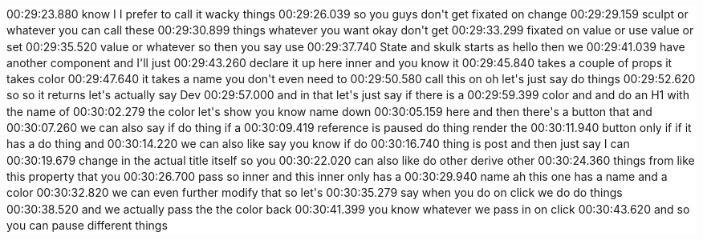 00:29:23.880
know I I prefer to call it wacky things
00:29:26.039
so you guys don't get fixated on change
00:29:29.159
sculpt or whatever you can call these
00:29:30.899
things whatever you want okay don't get
00:29:33.299
fixated on value or use value or set
00:29:35.520
value or whatever so then you say use
00:29:37.740
State and skulk starts as hello then we
00:29:41.039
have another component and I'll just
00:29:43.260
declare it up here inner and you know it
00:29:45.840
takes a couple of props it takes color
00:29:47.640
it takes a name you don't even need to
00:29:50.580
call this on oh let's just say do things
00:29:52.620
so so it returns let's actually say Dev
00:29:57.000
and in that let's just say if there is a
00:29:59.399
color and and do an H1 with the name of
00:30:02.279
the color let's show you know name down
00:30:05.159
here and then there's a button that and
00:30:07.260
we can also say if do thing if a
00:30:09.419
reference is paused do thing render the
00:30:11.940
button only if if it has a do thing and
00:30:14.220
we can also like say you know if do
00:30:16.740
thing is post and then just say I can
00:30:19.679
change in the actual title itself so you
00:30:22.020
can also like do other derive other
00:30:24.360
things from like this property that you
00:30:26.700
pass so inner and this inner only has a
00:30:29.940
name ah this one has a name and a color
00:30:32.820
we can even further modify that so let's
00:30:35.279
say when you do on click we do do things
00:30:38.520
and we actually pass the the color back
00:30:41.399
you know whatever we pass in on click
00:30:43.620
and so you can pause different things